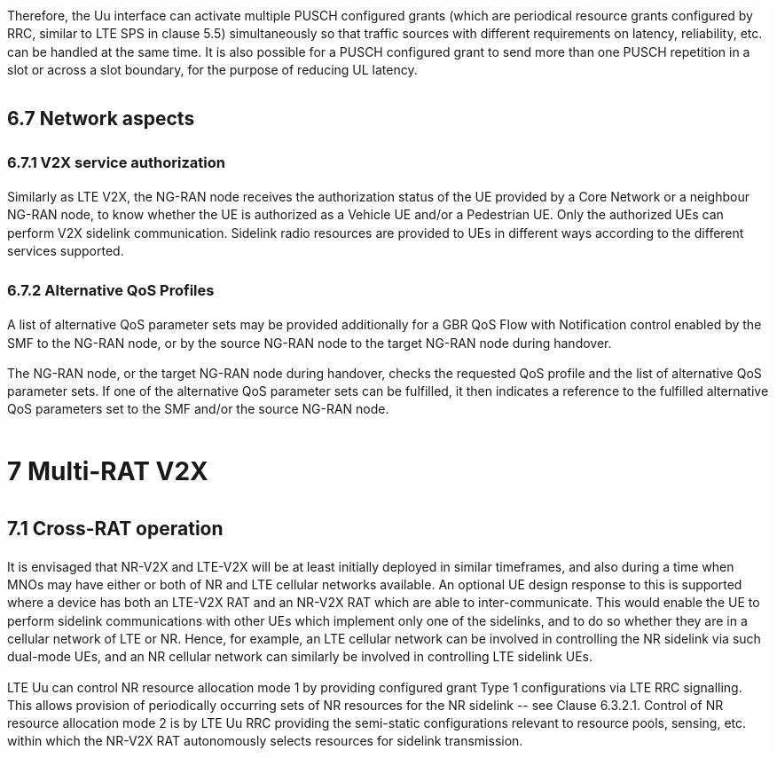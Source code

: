 Therefore, the Uu interface can activate multiple PUSCH configured
grants (which are periodical resource grants configured by RRC, similar
to LTE SPS in clause 5.5) simultaneously so that traffic sources with
different requirements on latency, reliability, etc. can be handled at
the same time. It is also possible for a PUSCH configured grant to send
more than one PUSCH repetition in a slot or across a slot boundary, for
the purpose of reducing UL latency.

6.7 Network aspects
-------------------

### 6.7.1 V2X service authorization

Similarly as LTE V2X, the NG-RAN node receives the authorization status
of the UE provided by a Core Network or a neighbour NG-RAN node, to know
whether the UE is authorized as a Vehicle UE and/or a Pedestrian UE.
Only the authorized UEs can perform V2X sidelink communication. Sidelink
radio resources are provided to UEs in different ways according to the
different services supported.

### 6.7.2 Alternative QoS Profiles

A list of alternative QoS parameter sets may be provided additionally
for a GBR QoS Flow with Notification control enabled by the SMF to the
NG-RAN node, or by the source NG-RAN node to the target NG-RAN node
during handover.

The NG-RAN node, or the target NG-RAN node during handover, checks the
requested QoS profile and the list of alternative QoS parameter sets. If
one of the alternative QoS parameter sets can be fulfilled, it then
indicates a reference to the fulfilled alternative QoS parameters set to
the SMF and/or the source NG-RAN node.

7 Multi-RAT V2X
===============

7.1 Cross-RAT operation
-----------------------

It is envisaged that NR-V2X and LTE-V2X will be at least initially
deployed in similar timeframes, and also during a time when MNOs may
have either or both of NR and LTE cellular networks available. An
optional UE design response to this is supported where a device has both
an LTE-V2X RAT and an NR-V2X RAT which are able to inter-communicate.
This would enable the UE to perform sidelink communications with other
UEs which implement only one of the sidelinks, and to do so whether they
are in a cellular network of LTE or NR. Hence, for example, an LTE
cellular network can be involved in controlling the NR sidelink via such
dual-mode UEs, and an NR cellular network can similarly be involved in
controlling LTE sidelink UEs.

LTE Uu can control NR resource allocation mode 1 by providing configured
grant Type 1 configurations via LTE RRC signalling. This allows
provision of periodically occurring sets of NR resources for the NR
sidelink -- see Clause 6.3.2.1. Control of NR resource allocation mode 2
is by LTE Uu RRC providing the semi-static configurations relevant to
resource pools, sensing, etc. within which the NR-V2X RAT autonomously
selects resources for sidelink transmission.
